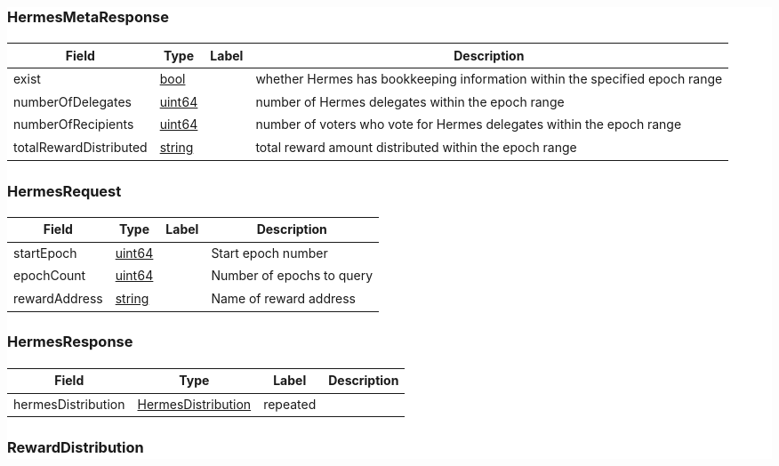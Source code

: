 




<a name="api-HermesMetaResponse"></a>

### HermesMetaResponse



| Field | Type | Label | Description |
| ----- | ---- | ----- | ----------- |
| exist | [bool](#bool) |  | whether Hermes has bookkeeping information within the specified epoch range |
| numberOfDelegates | [uint64](#uint64) |  | number of Hermes delegates within the epoch range |
| numberOfRecipients | [uint64](#uint64) |  | number of voters who vote for Hermes delegates within the epoch range |
| totalRewardDistributed | [string](#string) |  | total reward amount distributed within the epoch range |






<a name="api-HermesRequest"></a>

### HermesRequest



| Field | Type | Label | Description |
| ----- | ---- | ----- | ----------- |
| startEpoch | [uint64](#uint64) |  | Start epoch number |
| epochCount | [uint64](#uint64) |  | Number of epochs to query |
| rewardAddress | [string](#string) |  | Name of reward address |






<a name="api-HermesResponse"></a>

### HermesResponse



| Field | Type | Label | Description |
| ----- | ---- | ----- | ----------- |
| hermesDistribution | [HermesDistribution](#api-HermesDistribution) | repeated |  |






<a name="api-RewardDistribution"></a>

### RewardDistribution

